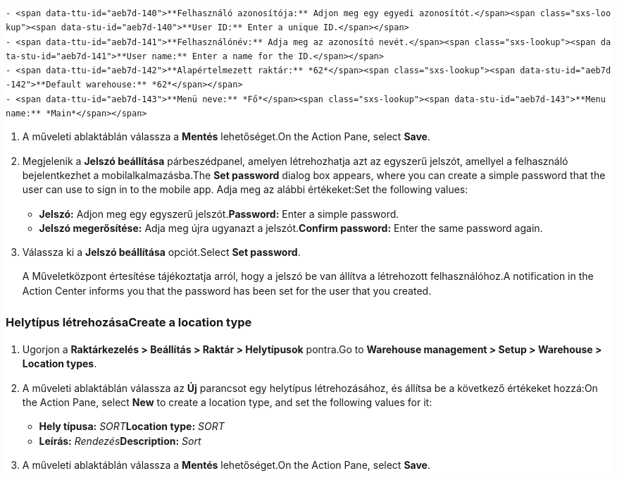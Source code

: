     - <span data-ttu-id="aeb7d-140">**Felhasználó azonosítója:** Adjon meg egy egyedi azonosítót.</span><span class="sxs-lookup"><span data-stu-id="aeb7d-140">**User ID:** Enter a unique ID.</span></span>
    - <span data-ttu-id="aeb7d-141">**Felhasználónév:** Adja meg az azonosító nevét.</span><span class="sxs-lookup"><span data-stu-id="aeb7d-141">**User name:** Enter a name for the ID.</span></span>
    - <span data-ttu-id="aeb7d-142">**Alapértelmezett raktár:** *62*</span><span class="sxs-lookup"><span data-stu-id="aeb7d-142">**Default warehouse:** *62*</span></span>
    - <span data-ttu-id="aeb7d-143">**Menü neve:** *Fő*</span><span class="sxs-lookup"><span data-stu-id="aeb7d-143">**Menu name:** *Main*</span></span>

1. <span data-ttu-id="aeb7d-144">A műveleti ablaktáblán válassza a **Mentés** lehetőséget.</span><span class="sxs-lookup"><span data-stu-id="aeb7d-144">On the Action Pane, select **Save**.</span></span>
1. <span data-ttu-id="aeb7d-145">Megjelenik a **Jelszó beállítása** párbeszédpanel, amelyen létrehozhatja azt az egyszerű jelszót, amellyel a felhasználó bejelentkezhet a mobilalkalmazásba.</span><span class="sxs-lookup"><span data-stu-id="aeb7d-145">The **Set password** dialog box appears, where you can create a simple password that the user can use to sign in to the mobile app.</span></span> <span data-ttu-id="aeb7d-146">Adja meg az alábbi értékeket:</span><span class="sxs-lookup"><span data-stu-id="aeb7d-146">Set the following values:</span></span>

    - <span data-ttu-id="aeb7d-147">**Jelszó:** Adjon meg egy egyszerű jelszót.</span><span class="sxs-lookup"><span data-stu-id="aeb7d-147">**Password:** Enter a simple password.</span></span>
    - <span data-ttu-id="aeb7d-148">**Jelszó megerősítése:** Adja meg újra ugyanazt a jelszót.</span><span class="sxs-lookup"><span data-stu-id="aeb7d-148">**Confirm password:** Enter the same password again.</span></span>

1. <span data-ttu-id="aeb7d-149">Válassza ki a **Jelszó beállítása** opciót.</span><span class="sxs-lookup"><span data-stu-id="aeb7d-149">Select **Set password**.</span></span>

    <span data-ttu-id="aeb7d-150">A Műveletközpont értesítése tájékoztatja arról, hogy a jelszó be van állítva a létrehozott felhasználóhoz.</span><span class="sxs-lookup"><span data-stu-id="aeb7d-150">A notification in the Action Center informs you that the password has been set for the user that you created.</span></span>

### <a name="create-a-location-type"></a><span data-ttu-id="aeb7d-151">Helytípus létrehozása</span><span class="sxs-lookup"><span data-stu-id="aeb7d-151">Create a location type</span></span>

1. <span data-ttu-id="aeb7d-152">Ugorjon a **Raktárkezelés \> Beállítás \> Raktár \> Helytípusok** pontra.</span><span class="sxs-lookup"><span data-stu-id="aeb7d-152">Go to **Warehouse management \> Setup \> Warehouse \> Location types**.</span></span>
1. <span data-ttu-id="aeb7d-153">A műveleti ablaktáblán válassza az **Új** parancsot egy helytípus létrehozásához, és állítsa be a következő értékeket hozzá:</span><span class="sxs-lookup"><span data-stu-id="aeb7d-153">On the Action Pane, select **New** to create a location type, and set the following values for it:</span></span>

    - <span data-ttu-id="aeb7d-154">**Hely típusa:** *SORT*</span><span class="sxs-lookup"><span data-stu-id="aeb7d-154">**Location type:** *SORT*</span></span>
    - <span data-ttu-id="aeb7d-155">**Leírás:** *Rendezés*</span><span class="sxs-lookup"><span data-stu-id="aeb7d-155">**Description:** *Sort*</span></span>

1. <span data-ttu-id="aeb7d-156">A műveleti ablaktáblán válassza a **Mentés** lehetőséget.</span><span class="sxs-lookup"><span data-stu-id="aeb7d-156">On the Action Pane, select **Save**.</span></span>
